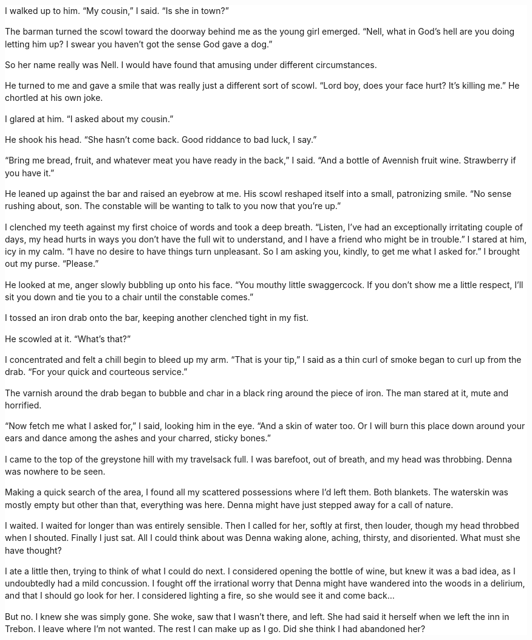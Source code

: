 I walked up to him. “My cousin,” I said. “Is she in town?”

The barman turned the scowl toward the doorway behind me as the young girl emerged. “Nell, what in God’s hell are you doing letting him up? I swear you haven’t got the sense God gave a dog.”

So her name really was Nell. I would have found that amusing under different circumstances.

He turned to me and gave a smile that was really just a different sort of scowl. “Lord boy, does your face hurt? It’s killing me.” He chortled at his own joke.

I glared at him. “I asked about my cousin.”

He shook his head. “She hasn’t come back. Good riddance to bad luck, I say.”

“Bring me bread, fruit, and whatever meat you have ready in the back,” I said. “And a bottle of Avennish fruit wine. Strawberry if you have it.”

He leaned up against the bar and raised an eyebrow at me. His scowl reshaped itself into a small, patronizing smile. “No sense rushing about, son. The constable will be wanting to talk to you now that you’re up.”

I clenched my teeth against my first choice of words and took a deep breath. “Listen, I’ve had an exceptionally irritating couple of days, my head hurts in ways you don’t have the full wit to understand, and I have a friend who might be in trouble.” I stared at him, icy in my calm. “I have no desire to have things turn unpleasant. So I am asking you, kindly, to get me what I asked for.” I brought out my purse. “Please.”

He looked at me, anger slowly bubbling up onto his face. “You mouthy little swaggercock. If you don’t show me a little respect, I’ll sit you down and tie you to a chair until the constable comes.”

I tossed an iron drab onto the bar, keeping another clenched tight in my fist.

He scowled at it. “What’s that?”

I concentrated and felt a chill begin to bleed up my arm. “That is your tip,” I said as a thin curl of smoke began to curl up from the drab. “For your quick and courteous service.”

The varnish around the drab began to bubble and char in a black ring around the piece of iron. The man stared at it, mute and horrified.

“Now fetch me what I asked for,” I said, looking him in the eye. “And a skin of water too. Or I will burn this place down around your ears and dance among the ashes and your charred, sticky bones.”

I came to the top of the greystone hill with my travelsack full. I was barefoot, out of breath, and my head was throbbing. Denna was nowhere to be seen.

Making a quick search of the area, I found all my scattered possessions where I’d left them. Both blankets. The waterskin was mostly empty but other than that, everything was here. Denna might have just stepped away for a call of nature.

I waited. I waited for longer than was entirely sensible. Then I called for her, softly at first, then louder, though my head throbbed when I shouted. Finally I just sat. All I could think about was Denna waking alone, aching, thirsty, and disoriented. What must she have thought?

I ate a little then, trying to think of what I could do next. I considered opening the bottle of wine, but knew it was a bad idea, as I undoubtedly had a mild concussion. I fought off the irrational worry that Denna might have wandered into the woods in a delirium, and that I should go look for her. I considered lighting a fire, so she would see it and come back…

But no. I knew she was simply gone. She woke, saw that I wasn’t there, and left. She had said it herself when we left the inn in Trebon. I leave where I’m not wanted. The rest I can make up as I go. Did she think I had abandoned her?
